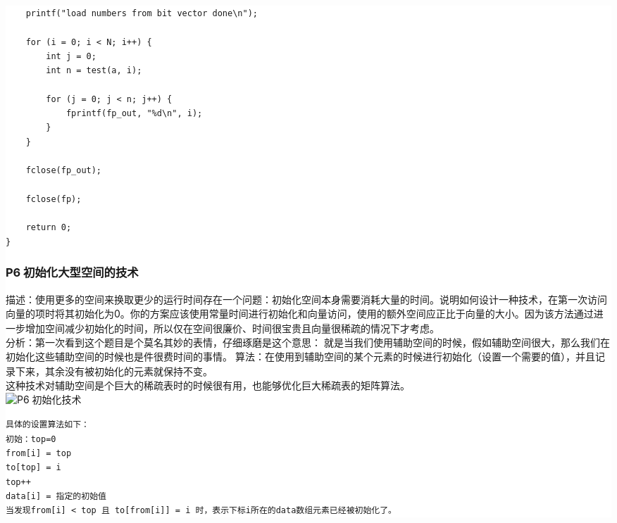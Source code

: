 ```
    printf("load numbers from bit vector done\n");

    for (i = 0; i < N; i++) {
        int j = 0;
        int n = test(a, i);

        for (j = 0; j < n; j++) {
            fprintf(fp_out, "%d\n", i);
        }
    }

    fclose(fp_out);

    fclose(fp);

    return 0;
}
```


### P6 初始化大型空间的技术
描述：使用更多的空间来换取更少的运行时间存在一个问题：初始化空间本身需要消耗大量的时间。说明如何设计一种技术，在第一次访问向量的项时将其初始化为0。你的方案应该使用常量时间进行初始化和向量访问，使用的额外空间应正比于向量的大小。因为该方法通过进一步增加空间减少初始化的时间，所以仅在空间很廉价、时间很宝贵且向量很稀疏的情况下才考虑。  
分析：第一次看到这个题目是个莫名其妙的表情，仔细琢磨是这个意思：
就是当我们使用辅助空间的时候，假如辅助空间很大，那么我们在初始化这些辅助空间的时候也是件很费时间的事情。
算法：在使用到辅助空间的某个元素的时候进行初始化（设置一个需要的值），并且记录下来，其余没有被初始化的元素就保持不变。  
这种技术对辅助空间是个巨大的稀疏表时的时候很有用，也能够优化巨大稀疏表的矩阵算法。  
![P6 初始化技术](https://raw.githubusercontent.com/dengxiayehu/playground/master/Programming_Pearls/Chapter1/p6_init.jpg "P6 初始化技术")

```
具体的设置算法如下：
初始：top=0
from[i] = top
to[top] = i
top++
data[i] = 指定的初始值
当发现from[i] < top 且 to[from[i]] = i 时，表示下标i所在的data数组元素已经被初始化了。
```
